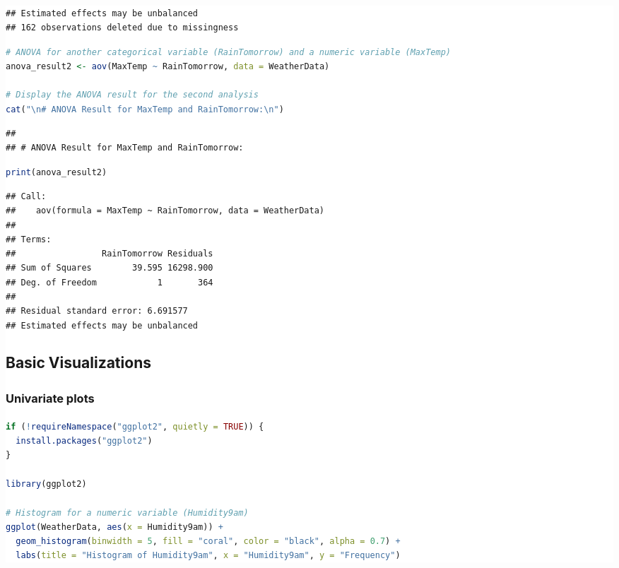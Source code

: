     ## Estimated effects may be unbalanced
    ## 162 observations deleted due to missingness

``` r
# ANOVA for another categorical variable (RainTomorrow) and a numeric variable (MaxTemp)
anova_result2 <- aov(MaxTemp ~ RainTomorrow, data = WeatherData)

# Display the ANOVA result for the second analysis
cat("\n# ANOVA Result for MaxTemp and RainTomorrow:\n")
```

    ## 
    ## # ANOVA Result for MaxTemp and RainTomorrow:

``` r
print(anova_result2)
```

    ## Call:
    ##    aov(formula = MaxTemp ~ RainTomorrow, data = WeatherData)
    ## 
    ## Terms:
    ##                 RainTomorrow Residuals
    ## Sum of Squares        39.595 16298.900
    ## Deg. of Freedom            1       364
    ## 
    ## Residual standard error: 6.691577
    ## Estimated effects may be unbalanced

## Basic Visualizations

### Univariate plots

``` r
if (!requireNamespace("ggplot2", quietly = TRUE)) {
  install.packages("ggplot2")
}

library(ggplot2)

# Histogram for a numeric variable (Humidity9am)
ggplot(WeatherData, aes(x = Humidity9am)) +
  geom_histogram(binwidth = 5, fill = "coral", color = "black", alpha = 0.7) +
  labs(title = "Histogram of Humidity9am", x = "Humidity9am", y = "Frequency")
```
